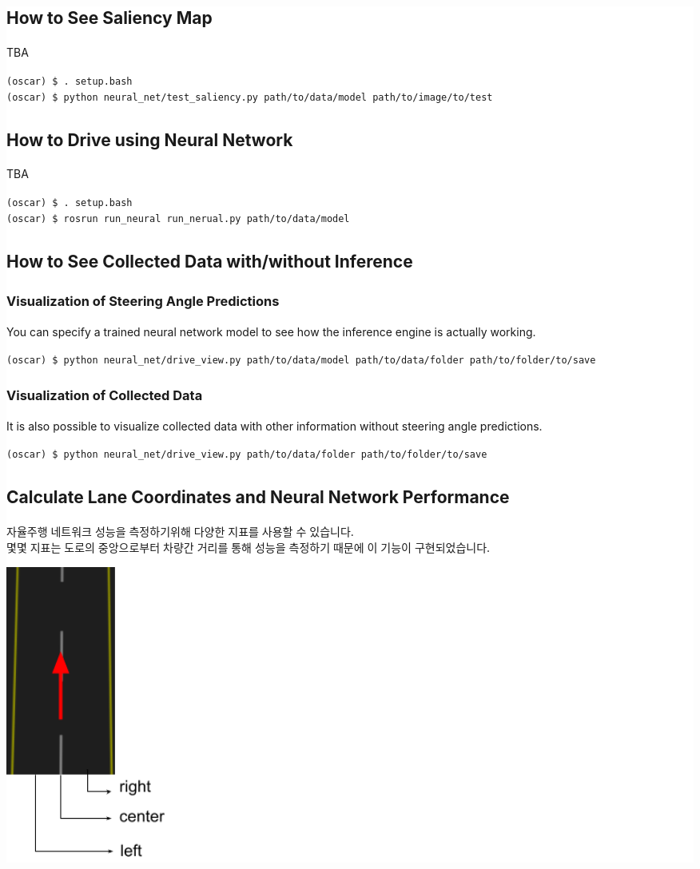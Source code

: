 ## How to See Saliency Map

TBA
```
(oscar) $ . setup.bash
(oscar) $ python neural_net/test_saliency.py path/to/data/model path/to/image/to/test
```

## How to Drive using Neural Network

TBA
```
(oscar) $ . setup.bash
(oscar) $ rosrun run_neural run_nerual.py path/to/data/model 
```

## How to See Collected Data with/without Inference

### Visualization of Steering Angle Predictions
You can specify a trained neural network model to see how the inference engine is actually working.
```
(oscar) $ python neural_net/drive_view.py path/to/data/model path/to/data/folder path/to/folder/to/save 
```

### Visualization of Collected Data
It is also possible to visualize collected data with other information without steering angle predictions.
```
(oscar) $ python neural_net/drive_view.py path/to/data/folder path/to/folder/to/save 
```

## Calculate Lane Coordinates and Neural Network Performance
자율주행 네트워크 성능을 측정하기위해 다양한 지표를 사용할 수 있습니다.  
몇몇 지표는 도로의 중앙으로부터 차량간 거리를 통해 성능을 측정하기 때문에 이 기능이 구현되었습니다.

<img width="200" src="./README_IMG/lane_coordinate.png">
<br>
